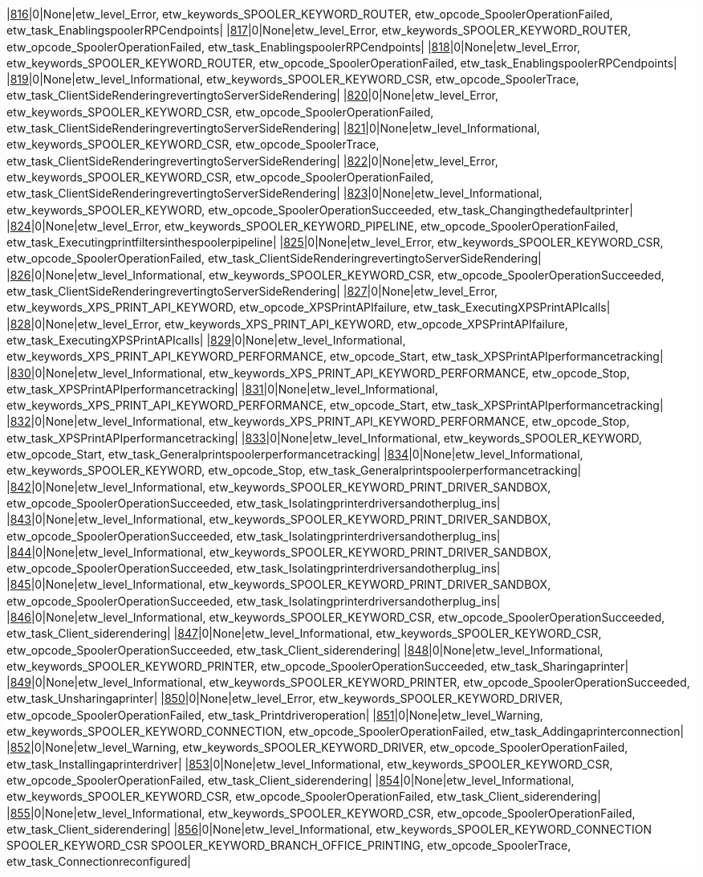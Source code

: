 |[816](events/event-816.md)|0|None|etw_level_Error, etw_keywords_SPOOLER_KEYWORD_ROUTER, etw_opcode_SpoolerOperationFailed, etw_task_EnablingspoolerRPCendpoints|
|[817](events/event-817.md)|0|None|etw_level_Error, etw_keywords_SPOOLER_KEYWORD_ROUTER, etw_opcode_SpoolerOperationFailed, etw_task_EnablingspoolerRPCendpoints|
|[818](events/event-818.md)|0|None|etw_level_Error, etw_keywords_SPOOLER_KEYWORD_ROUTER, etw_opcode_SpoolerOperationFailed, etw_task_EnablingspoolerRPCendpoints|
|[819](events/event-819.md)|0|None|etw_level_Informational, etw_keywords_SPOOLER_KEYWORD_CSR, etw_opcode_SpoolerTrace, etw_task_ClientSideRenderingrevertingtoServerSideRendering|
|[820](events/event-820.md)|0|None|etw_level_Error, etw_keywords_SPOOLER_KEYWORD_CSR, etw_opcode_SpoolerOperationFailed, etw_task_ClientSideRenderingrevertingtoServerSideRendering|
|[821](events/event-821.md)|0|None|etw_level_Informational, etw_keywords_SPOOLER_KEYWORD_CSR, etw_opcode_SpoolerTrace, etw_task_ClientSideRenderingrevertingtoServerSideRendering|
|[822](events/event-822.md)|0|None|etw_level_Error, etw_keywords_SPOOLER_KEYWORD_CSR, etw_opcode_SpoolerOperationFailed, etw_task_ClientSideRenderingrevertingtoServerSideRendering|
|[823](events/event-823.md)|0|None|etw_level_Informational, etw_keywords_SPOOLER_KEYWORD, etw_opcode_SpoolerOperationSucceeded, etw_task_Changingthedefaultprinter|
|[824](events/event-824.md)|0|None|etw_level_Error, etw_keywords_SPOOLER_KEYWORD_PIPELINE, etw_opcode_SpoolerOperationFailed, etw_task_Executingprintfiltersinthespoolerpipeline|
|[825](events/event-825.md)|0|None|etw_level_Error, etw_keywords_SPOOLER_KEYWORD_CSR, etw_opcode_SpoolerOperationFailed, etw_task_ClientSideRenderingrevertingtoServerSideRendering|
|[826](events/event-826.md)|0|None|etw_level_Informational, etw_keywords_SPOOLER_KEYWORD_CSR, etw_opcode_SpoolerOperationSucceeded, etw_task_ClientSideRenderingrevertingtoServerSideRendering|
|[827](events/event-827.md)|0|None|etw_level_Error, etw_keywords_XPS_PRINT_API_KEYWORD, etw_opcode_XPSPrintAPIfailure, etw_task_ExecutingXPSPrintAPIcalls|
|[828](events/event-828.md)|0|None|etw_level_Error, etw_keywords_XPS_PRINT_API_KEYWORD, etw_opcode_XPSPrintAPIfailure, etw_task_ExecutingXPSPrintAPIcalls|
|[829](events/event-829.md)|0|None|etw_level_Informational, etw_keywords_XPS_PRINT_API_KEYWORD_PERFORMANCE, etw_opcode_Start, etw_task_XPSPrintAPIperformancetracking|
|[830](events/event-830.md)|0|None|etw_level_Informational, etw_keywords_XPS_PRINT_API_KEYWORD_PERFORMANCE, etw_opcode_Stop, etw_task_XPSPrintAPIperformancetracking|
|[831](events/event-831.md)|0|None|etw_level_Informational, etw_keywords_XPS_PRINT_API_KEYWORD_PERFORMANCE, etw_opcode_Start, etw_task_XPSPrintAPIperformancetracking|
|[832](events/event-832.md)|0|None|etw_level_Informational, etw_keywords_XPS_PRINT_API_KEYWORD_PERFORMANCE, etw_opcode_Stop, etw_task_XPSPrintAPIperformancetracking|
|[833](events/event-833.md)|0|None|etw_level_Informational, etw_keywords_SPOOLER_KEYWORD, etw_opcode_Start, etw_task_Generalprintspoolerperformancetracking|
|[834](events/event-834.md)|0|None|etw_level_Informational, etw_keywords_SPOOLER_KEYWORD, etw_opcode_Stop, etw_task_Generalprintspoolerperformancetracking|
|[842](events/event-842.md)|0|None|etw_level_Informational, etw_keywords_SPOOLER_KEYWORD_PRINT_DRIVER_SANDBOX, etw_opcode_SpoolerOperationSucceeded, etw_task_Isolatingprinterdriversandotherplug_ins|
|[843](events/event-843.md)|0|None|etw_level_Informational, etw_keywords_SPOOLER_KEYWORD_PRINT_DRIVER_SANDBOX, etw_opcode_SpoolerOperationSucceeded, etw_task_Isolatingprinterdriversandotherplug_ins|
|[844](events/event-844.md)|0|None|etw_level_Informational, etw_keywords_SPOOLER_KEYWORD_PRINT_DRIVER_SANDBOX, etw_opcode_SpoolerOperationSucceeded, etw_task_Isolatingprinterdriversandotherplug_ins|
|[845](events/event-845.md)|0|None|etw_level_Informational, etw_keywords_SPOOLER_KEYWORD_PRINT_DRIVER_SANDBOX, etw_opcode_SpoolerOperationSucceeded, etw_task_Isolatingprinterdriversandotherplug_ins|
|[846](events/event-846.md)|0|None|etw_level_Informational, etw_keywords_SPOOLER_KEYWORD_CSR, etw_opcode_SpoolerOperationSucceeded, etw_task_Client_siderendering|
|[847](events/event-847.md)|0|None|etw_level_Informational, etw_keywords_SPOOLER_KEYWORD_CSR, etw_opcode_SpoolerOperationSucceeded, etw_task_Client_siderendering|
|[848](events/event-848.md)|0|None|etw_level_Informational, etw_keywords_SPOOLER_KEYWORD_PRINTER, etw_opcode_SpoolerOperationSucceeded, etw_task_Sharingaprinter|
|[849](events/event-849.md)|0|None|etw_level_Informational, etw_keywords_SPOOLER_KEYWORD_PRINTER, etw_opcode_SpoolerOperationSucceeded, etw_task_Unsharingaprinter|
|[850](events/event-850.md)|0|None|etw_level_Error, etw_keywords_SPOOLER_KEYWORD_DRIVER, etw_opcode_SpoolerOperationFailed, etw_task_Printdriveroperation|
|[851](events/event-851.md)|0|None|etw_level_Warning, etw_keywords_SPOOLER_KEYWORD_CONNECTION, etw_opcode_SpoolerOperationFailed, etw_task_Addingaprinterconnection|
|[852](events/event-852.md)|0|None|etw_level_Warning, etw_keywords_SPOOLER_KEYWORD_DRIVER, etw_opcode_SpoolerOperationFailed, etw_task_Installingaprinterdriver|
|[853](events/event-853.md)|0|None|etw_level_Informational, etw_keywords_SPOOLER_KEYWORD_CSR, etw_opcode_SpoolerOperationFailed, etw_task_Client_siderendering|
|[854](events/event-854.md)|0|None|etw_level_Informational, etw_keywords_SPOOLER_KEYWORD_CSR, etw_opcode_SpoolerOperationFailed, etw_task_Client_siderendering|
|[855](events/event-855.md)|0|None|etw_level_Informational, etw_keywords_SPOOLER_KEYWORD_CSR, etw_opcode_SpoolerOperationFailed, etw_task_Client_siderendering|
|[856](events/event-856.md)|0|None|etw_level_Informational, etw_keywords_SPOOLER_KEYWORD_CONNECTION SPOOLER_KEYWORD_CSR SPOOLER_KEYWORD_BRANCH_OFFICE_PRINTING, etw_opcode_SpoolerTrace, etw_task_Connectionreconfigured|